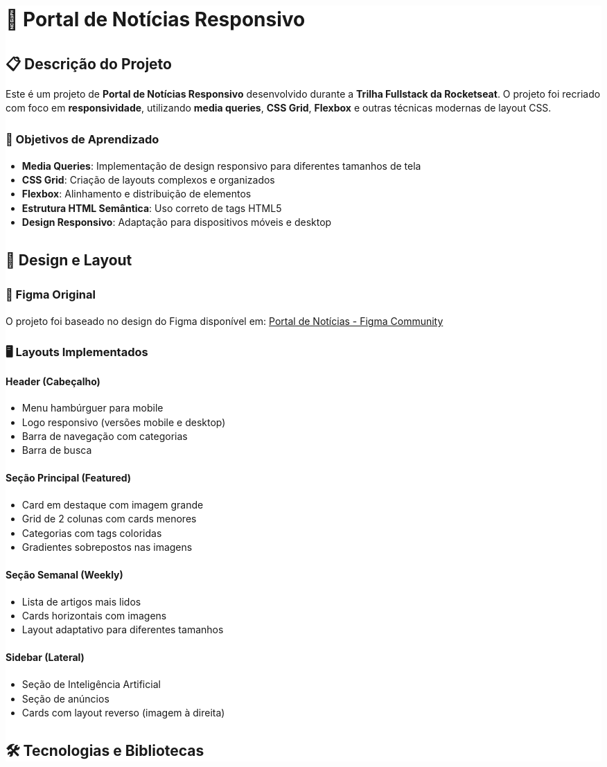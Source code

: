 # 🚀 Portal de Notícias Responsivo

## 📋 Descrição do Projeto

Este é um projeto de **Portal de Notícias Responsivo** desenvolvido durante a **Trilha Fullstack da Rocketseat**. O projeto foi recriado com foco em **responsividade**, utilizando **media queries**, **CSS Grid**, **Flexbox** e outras técnicas modernas de layout CSS.

### 🎯 Objetivos de Aprendizado

- **Media Queries**: Implementação de design responsivo para diferentes tamanhos de tela
- **CSS Grid**: Criação de layouts complexos e organizados
- **Flexbox**: Alinhamento e distribuição de elementos
- **Estrutura HTML Semântica**: Uso correto de tags HTML5
- **Design Responsivo**: Adaptação para dispositivos móveis e desktop

## 🎨 Design e Layout

### 📱 Figma Original
O projeto foi baseado no design do Figma disponível em:
[Portal de Notícias - Figma Community](https://www.figma.com/community/file/1392188698846698895)

### 🖥️ Layouts Implementados

#### **Header (Cabeçalho)**
- Menu hambúrguer para mobile
- Logo responsivo (versões mobile e desktop)
- Barra de navegação com categorias
- Barra de busca

#### **Seção Principal (Featured)**
- Card em destaque com imagem grande
- Grid de 2 colunas com cards menores
- Categorias com tags coloridas
- Gradientes sobrepostos nas imagens

#### **Seção Semanal (Weekly)**
- Lista de artigos mais lidos
- Cards horizontais com imagens
- Layout adaptativo para diferentes tamanhos

#### **Sidebar (Lateral)**
- Seção de Inteligência Artificial
- Seção de anúncios
- Cards com layout reverso (imagem à direita)

## 🛠️ Tecnologias e Bibliotecas
